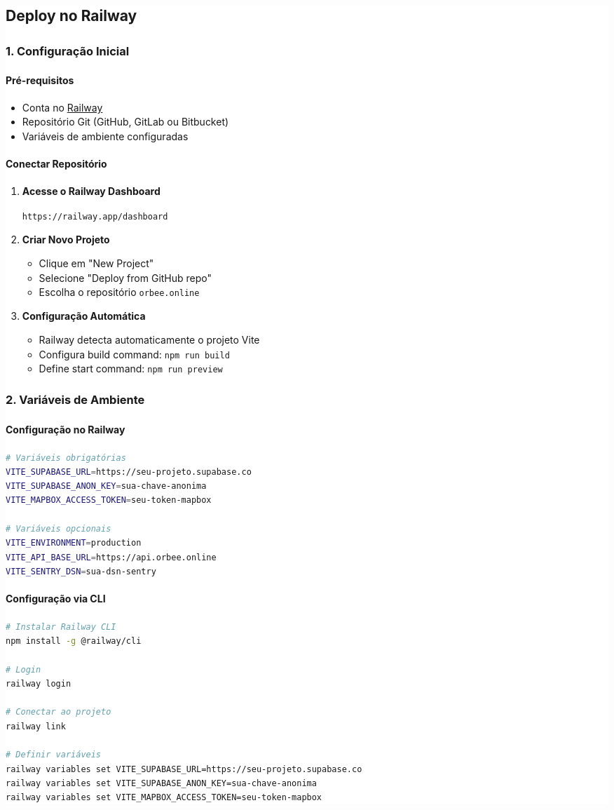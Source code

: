 ## Deploy no Railway

### 1. Configuração Inicial

#### Pré-requisitos

- Conta no [Railway](https://railway.app)
- Repositório Git (GitHub, GitLab ou Bitbucket)
- Variáveis de ambiente configuradas

#### Conectar Repositório

1. **Acesse o Railway Dashboard**

   ```
   https://railway.app/dashboard
   ```

2. **Criar Novo Projeto**

   - Clique em "New Project"
   - Selecione "Deploy from GitHub repo"
   - Escolha o repositório `orbee.online`

3. **Configuração Automática**
   - Railway detecta automaticamente o projeto Vite
   - Configura build command: `npm run build`
   - Define start command: `npm run preview`

### 2. Variáveis de Ambiente

#### Configuração no Railway

```bash
# Variáveis obrigatórias
VITE_SUPABASE_URL=https://seu-projeto.supabase.co
VITE_SUPABASE_ANON_KEY=sua-chave-anonima
VITE_MAPBOX_ACCESS_TOKEN=seu-token-mapbox

# Variáveis opcionais
VITE_ENVIRONMENT=production
VITE_API_BASE_URL=https://api.orbee.online
VITE_SENTRY_DSN=sua-dsn-sentry
```

#### Configuração via CLI

```bash
# Instalar Railway CLI
npm install -g @railway/cli

# Login
railway login

# Conectar ao projeto
railway link

# Definir variáveis
railway variables set VITE_SUPABASE_URL=https://seu-projeto.supabase.co
railway variables set VITE_SUPABASE_ANON_KEY=sua-chave-anonima
railway variables set VITE_MAPBOX_ACCESS_TOKEN=seu-token-mapbox
```
